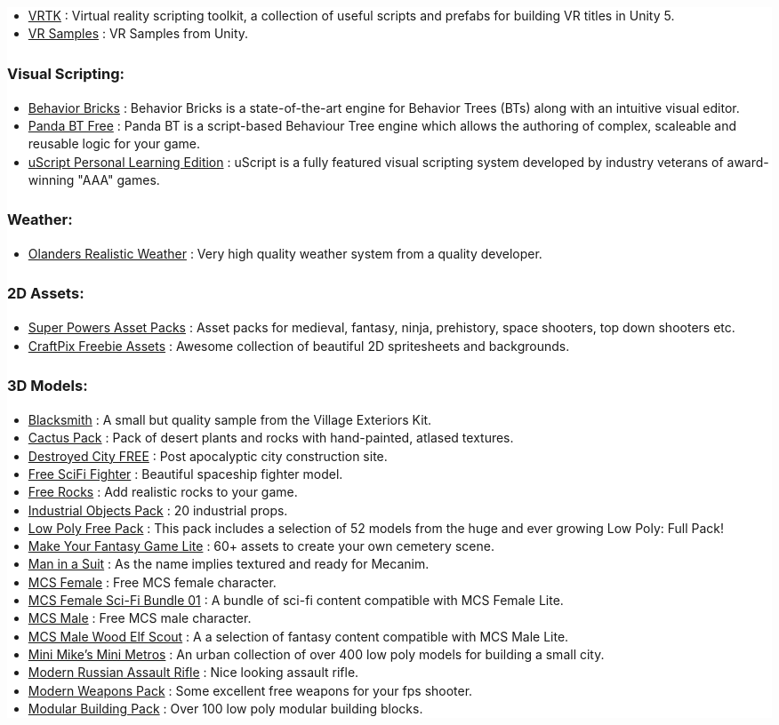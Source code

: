 * [VRTK](https://github.com/thestonefox/VRTK) : Virtual reality scripting toolkit, a collection of useful scripts and prefabs for building VR titles in Unity 5.
* [VR Samples](https://www.assetstore.unity3d.com/#!/content/51519?aid=1101lSqC) : VR Samples from Unity.
 
### Visual Scripting:

* [Behavior Bricks](https://www.assetstore.unity3d.com/#!/content/74816?aid=1101lSqC) : Behavior Bricks is a state-of-the-art engine for Behavior Trees (BTs) along with an intuitive visual editor.
* [Panda BT Free](https://www.assetstore.unity3d.com/#!/content/33057?aid=1101lSqC) : Panda BT is a script-based Behaviour Tree engine which allows the authoring of complex, scaleable and reusable logic for your game.
* [uScript Personal Learning Edition](https://www.assetstore.unity3d.com/#!/content/52060?aid=1101lSqC) : uScript is a fully featured visual scripting system developed by industry veterans of award-winning "AAA" games.
 
### Weather:

* [Olanders Realistic Weather](http://forum.unity3d.com/threads/free-for-the-community-olanders-realistic-weather-for-time-of-day.310180/) : Very high quality weather system from a quality developer.
 
### 2D Assets:

* [Super Powers Asset Packs](https://github.com/sparklinlabs/superpowers-asset-packs) : Asset packs for medieval, fantasy, ninja, prehistory, space shooters, top down shooters etc.
* [CraftPix Freebie Assets](https://craftpix.net/freebies/) : Awesome collection of beautiful 2D spritesheets and backgrounds.
 
### 3D Models:

* [Blacksmith](https://www.assetstore.unity3d.com/#!/content/46265?aid=1101lSqC) : A small but quality sample from the Village Exteriors Kit.
* [Cactus Pack](https://www.assetstore.unity3d.com/#!/content/11547?aid=1101lSqC) : Pack of desert plants and rocks with hand-painted, atlased textures.
* [Destroyed City FREE](https://www.assetstore.unity3d.com/#!/content/6459?aid=1101lSqC) : Post apocalyptic city construction site.
* [Free SciFi Fighter](https://www.assetstore.unity3d.com/#!/content/11711?aid=1101lSqC) : Beautiful spaceship fighter model.
* [Free Rocks](https://www.assetstore.unity3d.com/#!/content/19288?aid=1101lSqC) : Add realistic rocks to your game.
* [Industrial Objects Pack](https://www.assetstore.unity3d.com/#!/content/10996?aid=1101lSqC) : 20 industrial props.
* [Low Poly Free Pack](https://www.assetstore.unity3d.com/#!/content/63714?aid=1101lSqC) : This pack includes a selection of 52 models from the huge and ever growing Low Poly: Full Pack!
* [Make Your Fantasy Game Lite](https://www.assetstore.unity3d.com/#!/content/8312?aid=1101lSqC) : 60+ assets to create your own cemetery scene.
* [Man in a Suit](https://www.assetstore.unity3d.com/#!/content/51662?aid=1101lSqC) : As the name implies textured and ready for Mecanim.
* [MCS Female](https://www.assetstore.unity3d.com/#!/content/45807?aid=1101lSqC) : Free MCS female character.
* [MCS Female Sci-Fi Bundle 01](https://www.assetstore.unity3d.com/#!/content/45811?aid=1101lSqC) : A bundle of sci-fi content compatible with MCS Female Lite.
* [MCS Male](https://www.assetstore.unity3d.com/#!/content/45805?aid=1101lSqC) : Free MCS male character.
* [MCS Male Wood Elf Scout](https://www.assetstore.unity3d.com/#!/content/48991?aid=1101lSqC) : A a selection of fantasy content compatible with MCS Male Lite.
* [Mini Mike’s Mini Metros](https://www.assetstore.unity3d.com/#!/content/28926?aid=1101lSqC) : An urban collection of over 400 low poly models for building a small city.
* [Modern Russian Assault Rifle](https://www.assetstore.unity3d.com/#!/content/46033?aid=1101lSqC) : Nice looking assault rifle.
* [Modern Weapons Pack](https://www.assetstore.unity3d.com/#!/content/14233?aid=1101lSqC) : Some excellent free weapons for your fps shooter.
* [Modular Building Pack](http://kenney.nl/assets/modular-buildings) : Over 100 low poly modular building blocks.